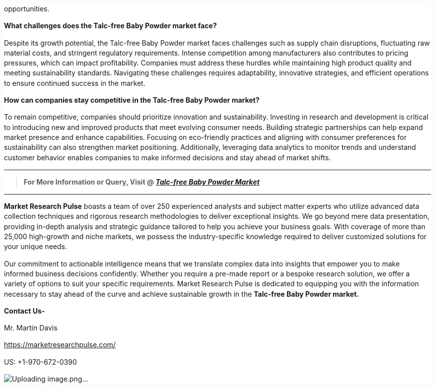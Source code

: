 opportunities.</p><p><strong>What challenges does the Talc-free Baby Powder market face?</strong></p><p>Despite its growth potential, the Talc-free Baby Powder market faces challenges such as supply chain disruptions, fluctuating raw material costs, and stringent regulatory requirements. Intense competition among manufacturers also contributes to pricing pressures, which can impact profitability. Companies must address these hurdles while maintaining high product quality and meeting sustainability standards. Navigating these challenges requires adaptability, innovative strategies, and efficient operations to ensure continued success in the market.</p><p><strong>How can companies stay competitive in the Talc-free Baby Powder market?</strong></p><p>To remain competitive, companies should prioritize innovation and sustainability. Investing in research and development is critical to introducing new and improved products that meet evolving consumer needs. Building strategic partnerships can help expand market presence and enhance capabilities. Focusing on eco-friendly practices and aligning with consumer preferences for sustainability can also strengthen market positioning. Additionally, leveraging data analytics to monitor trends and understand customer behavior enables companies to make informed decisions and stay ahead of market shifts.</p><hr /><blockquote><p><strong>For More Information or Query, Visit @&nbsp;<em><a href="https://marketresearchpulse.com/report/9071/talc-free-baby-powder-market?utm_source=Linkedin&utm_medium=027">Talc-free Baby Powder Market</a></em></strong></p></blockquote><hr /><p><strong>Market Research Pulse</strong> boasts a team of over 250 experienced analysts and subject matter experts who utilize advanced data collection techniques and rigorous research methodologies to deliver exceptional insights. We go beyond mere data presentation, providing in-depth analysis and strategic guidance tailored to help you achieve your business goals. With coverage of more than 25,000 high-growth and niche markets, we possess the industry-specific knowledge required to deliver customized solutions for your unique needs.</p><p>Our commitment to actionable intelligence means that we translate complex data into insights that empower you to make informed business decisions confidently. Whether you require a pre-made report or a bespoke research solution, we offer a variety of options to suit your specific requirements. Market Research Pulse is dedicated to equipping you with the information necessary to stay ahead of the curve and achieve sustainable growth in the <strong>Talc-free Baby Powder market.</strong></p><p><strong>Contact Us-</strong></p><p>Mr. Martin Davis</p><p>https://marketresearchpulse.com/</p><p>US: +1-970-672-0390</p>
![Uploading image.png…]()
